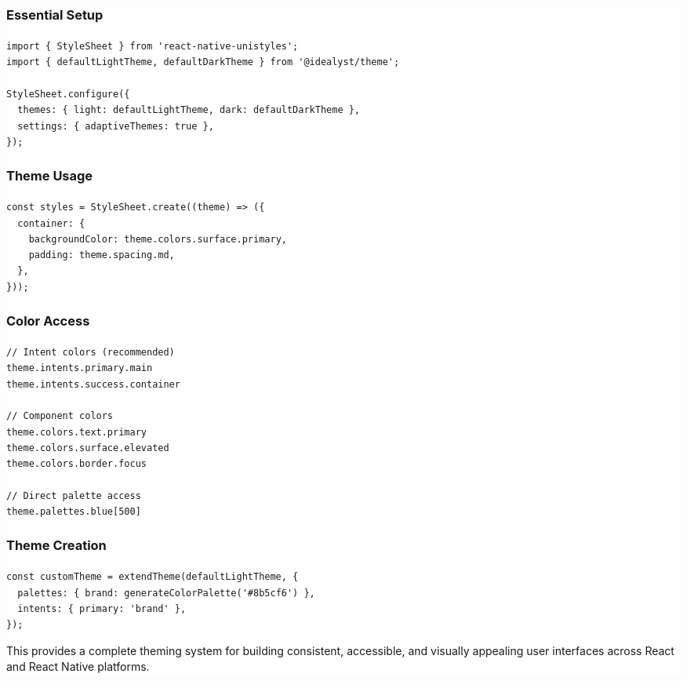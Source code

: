 ### Essential Setup
```tsx
import { StyleSheet } from 'react-native-unistyles';
import { defaultLightTheme, defaultDarkTheme } from '@idealyst/theme';

StyleSheet.configure({
  themes: { light: defaultLightTheme, dark: defaultDarkTheme },
  settings: { adaptiveThemes: true },
});
```

### Theme Usage
```tsx
const styles = StyleSheet.create((theme) => ({
  container: {
    backgroundColor: theme.colors.surface.primary,
    padding: theme.spacing.md,
  },
}));
```

### Color Access
```tsx
// Intent colors (recommended)
theme.intents.primary.main
theme.intents.success.container

// Component colors
theme.colors.text.primary
theme.colors.surface.elevated
theme.colors.border.focus

// Direct palette access
theme.palettes.blue[500]
```

### Theme Creation
```tsx
const customTheme = extendTheme(defaultLightTheme, {
  palettes: { brand: generateColorPalette('#8b5cf6') },
  intents: { primary: 'brand' },
});
```

This provides a complete theming system for building consistent, accessible, and visually appealing user interfaces across React and React Native platforms.

[miniRuntime.breakpoint]: {